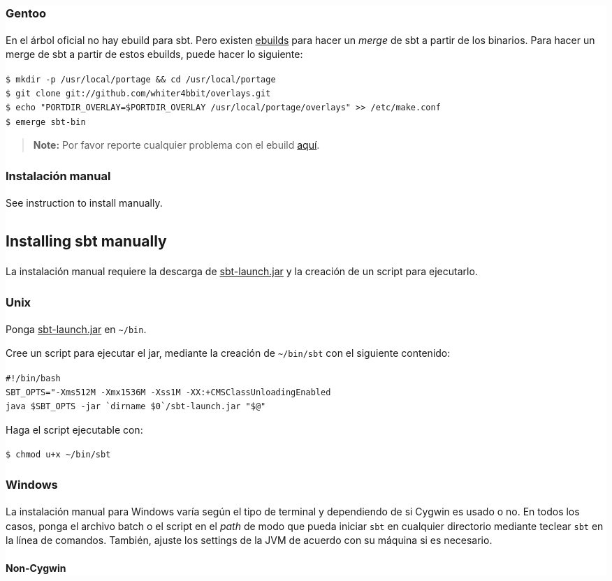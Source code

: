 ### Gentoo

En el árbol oficial no hay ebuild para sbt. Pero existen [ebuilds](https://github.com/whiter4bbit/overlays/tree/master/dev-java/sbt-bin) para
hacer un *merge* de sbt a partir de los binarios.
Para hacer un merge de sbt a partir de estos ebuilds, puede hacer lo
siguiente:

    $ mkdir -p /usr/local/portage && cd /usr/local/portage
    $ git clone git://github.com/whiter4bbit/overlays.git
    $ echo "PORTDIR_OVERLAY=$PORTDIR_OVERLAY /usr/local/portage/overlays" >> /etc/make.conf
    $ emerge sbt-bin

> **Note:** Por favor reporte cualquier problema con el ebuild
> [aquí](https://github.com/whiter4bbit/overlays/issues).

### Instalación manual

See instruction to install manually.


  [sbt-launch.jar]: https://repo1.maven.org/maven2/org/scala-sbt/sbt-launch/1.1.4/sbt-launch.jar

Installing sbt manually
-----------------------

La instalación manual requiere la descarga de [sbt-launch.jar][sbt-launch.jar] y la
creación de un script para ejecutarlo.

### Unix

Ponga [sbt-launch.jar][sbt-launch.jar] en `~/bin`.

Cree un script para ejecutar el jar, mediante la creación de `~/bin/sbt`
con el siguiente contenido:

```
#!/bin/bash
SBT_OPTS="-Xms512M -Xmx1536M -Xss1M -XX:+CMSClassUnloadingEnabled
java $SBT_OPTS -jar `dirname $0`/sbt-launch.jar "$@"
```

Haga el script ejecutable con:

```
$ chmod u+x ~/bin/sbt
```

### Windows

La instalación manual para Windows varía según el tipo de terminal y
dependiendo de si Cygwin es usado o no. En todos los casos, ponga el
archivo batch o el script en el *path* de modo que pueda iniciar `sbt`
en cualquier directorio mediante teclear `sbt` en la línea de comandos.
También, ajuste los settings de la JVM de acuerdo con su máquina si es
necesario.

#### Non-Cygwin


  [Basic-Def]: Basic-Def.html
  [Scopes]: Scopes.html
  [More-About-Settings]: More-About-Settings.html
  [Basic-Def]: Basic-Def.html
  [Hello]: Hello.html
  [Running]: Running.html
  [MSI]: https://github.com/sbt/sbt/releases/download/v1.1.4/sbt-1.1.4.msi
  [Setup-Notes]: ../docs/Setup-Notes.html
  [Mac]: Installing-sbt-on-Mac.html
  [Windows]: Installing-sbt-on-Windows.html
  [Linux]: Installing-sbt-on-Linux.html
  [ZIP]: https://github.com/sbt/sbt/releases/download/v1.1.4/sbt-1.1.4.zip
  [TGZ]: https://github.com/sbt/sbt/releases/download/v1.1.4/sbt-1.1.4.tgz
  [Manual-Installation]: Manual-Installation.html
  [MSI]: https://github.com/sbt/sbt/releases/download/v1.1.4/sbt-1.1.4.msi
  [ZIP]: https://github.com/sbt/sbt/releases/download/v1.1.4/sbt-1.1.4.zip
  [TGZ]: https://github.com/sbt/sbt/releases/download/v1.1.4/sbt-1.1.4.tgz
  [ZIP]: https://github.com/sbt/sbt/releases/download/v1.1.4/sbt-1.1.4.zip
  [TGZ]: https://github.com/sbt/sbt/releases/download/v1.1.4/sbt-1.1.4.tgz
  [RPM]: https://dl.bintray.com/sbt/rpm/sbt-1.1.4.rpm
  [DEB]: https://dl.bintray.com/sbt/debian/sbt-1.1.4.deb
  [Manual-Installation]: Manual-Installation.html
  [Basic-Def]: Basic-Def.html
  [Setup]: Setup.html
  [Hello]: Hello.html
  [Setup]: Setup.html
  [Full-Def]: Full-Def.html
  [Hello]: Hello.html
  [Setup]: Setup.html
  [Triggered-Execution]: ../docs/Triggered-Execution.html
  [Command-Line-Reference]: ../docs/Command-Line-Reference.html
  [More-About-Settings]: More-About-Settings.html
  [Full-Def]: Full-Def.html
  [Running]: Running.html
  [Library-Dependencies]: Library-Dependencies.html
  [Input-Tasks]: ../docs/Input-Tasks.html
  [Basic-Def]: Basic-Def.html
  [More-About-Settings]: More-About-Settings.html
  [Library-Dependencies]: Library-Dependencies.html
  [Multi-Project]: Multi-Project.html
  [Inspecting-Settings]: https://www.scala-sbt.org/release/docs/Detailed-Topics/Inspecting-Settings.html